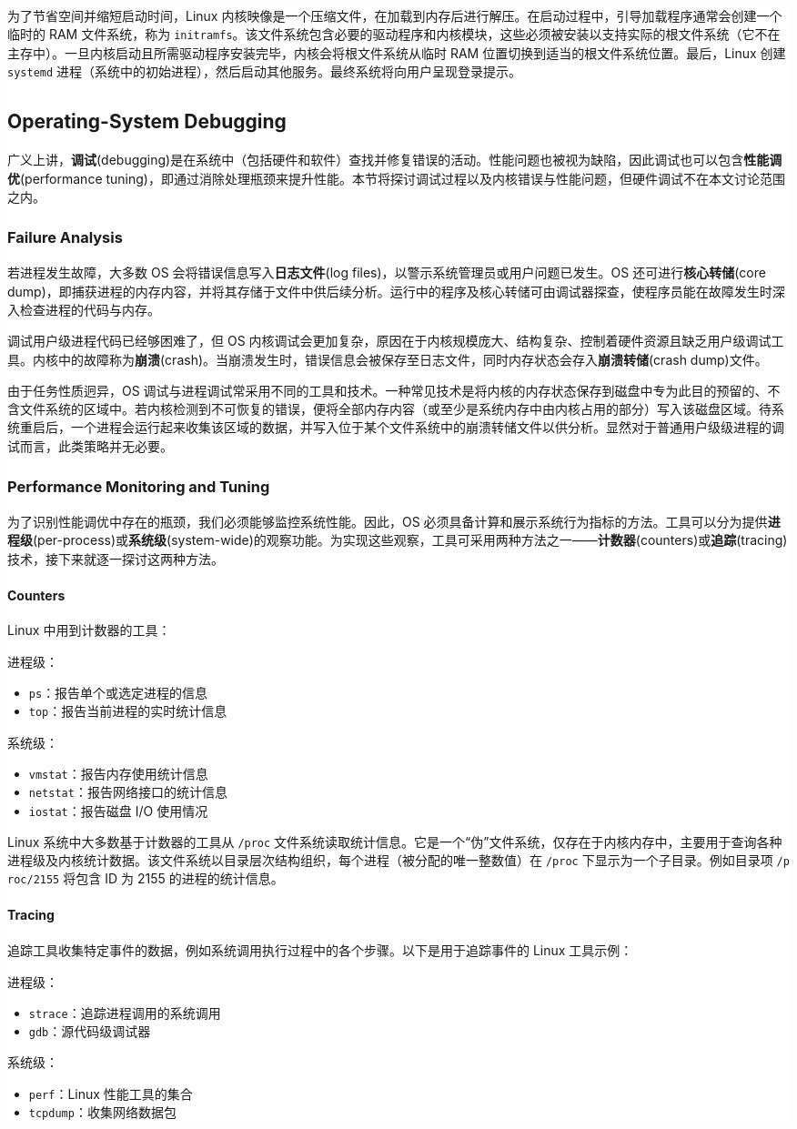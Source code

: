 为了节省空间并缩短启动时间，Linux 内核映像是一个压缩文件，在加载到内存后进行解压。在启动过程中，引导加载程序通常会创建一个临时的 RAM 文件系统，称为 `initramfs`。该文件系统包含必要的驱动程序和内核模块，这些必须被安装以支持实际的根文件系统（它不在主存中）。一旦内核启动且所需驱动程序安装完毕，内核会将根文件系统从临时 RAM 位置切换到适当的根文件系统位置。最后，Linux 创建 `systemd` 进程（系统中的初始进程），然后启动其他服务。最终系统将向用户呈现登录提示。


## Operating-System Debugging

广义上讲，**调试**(debugging)是在系统中（包括硬件和软件）查找并修复错误的活动。性能问题也被视为缺陷，因此调试也可以包含**性能调优**(performance tuning)，即通过消除处理瓶颈来提升性能。本节将探讨调试过程以及内核错误与性能问题，但硬件调试不在本文讨论范围之内。


### Failure Analysis

若进程发生故障，大多数 OS 会将错误信息写入**日志文件**(log files)，以警示系统管理员或用户问题已发生。OS 还可进行**核心转储**(core dump)，即捕获进程的内存内容，并将其存储于文件中供后续分析。运行中的程序及核心转储可由调试器探查，使程序员能在故障发生时深入检查进程的代码与内存。

调试用户级进程代码已经够困难了，但 OS 内核调试会更加复杂，原因在于内核规模庞大、结构复杂、控制着硬件资源且缺乏用户级调试工具。内核中的故障称为**崩溃**(crash)。当崩溃发生时，错误信息会被保存至日志文件，同时内存状态会存入**崩溃转储**(crash dump)文件。

由于任务性质迥异，OS 调试与进程调试常采用不同的工具和技术。一种常见技术是将内核的内存状态保存到磁盘中专为此目的预留的、不含文件系统的区域中。若内核检测到不可恢复的错误，便将全部内存内容（或至少是系统内存中由内核占用的部分）写入该磁盘区域。待系统重启后，一个进程会运行起来收集该区域的数据，并写入位于某个文件系统中的崩溃转储文件以供分析。显然对于普通用户级级进程的调试而言，此类策略并无必要。


### Performance Monitoring and Tuning

为了识别性能调优中存在的瓶颈，我们必须能够监控系统性能。因此，OS 必须具备计算和展示系统行为指标的方法。工具可以分为提供**进程级**(per-process)或**系统级**(system-wide)的观察功能。为实现这些观察，工具可采用两种方法之一——**计数器**(counters)或**追踪**(tracing)技术，接下来就逐一探讨这两种方法。

#### Counters

Linux 中用到计数器的工具：

进程级：

- `ps`：报告单个或选定进程的信息  
- `top`：报告当前进程的实时统计信息  

系统级：

- `vmstat`：报告内存使用统计信息  
- `netstat`：报告网络接口的统计信息  
- `iostat`：报告磁盘 I/O 使用情况

Linux 系统中大多数基于计数器的工具从 `/proc` 文件系统读取统计信息。它是一个“伪”文件系统，仅存在于内核内存中，主要用于查询各种进程级及内核统计数据。该文件系统以目录层次结构组织，每个进程（被分配的唯一整数值）在 `/proc` 下显示为一个子目录。例如目录项 `/proc/2155` 将包含 ID 为 2155 的进程的统计信息。


#### Tracing

追踪工具收集特定事件的数据，例如系统调用执行过程中的各个步骤。以下是用于追踪事件的 Linux 工具示例：

进程级：

- `strace`：追踪进程调用的系统调用
- `gdb`：源代码级调试器

系统级：

- `perf`：Linux 性能工具的集合
- `tcpdump`：收集网络数据包